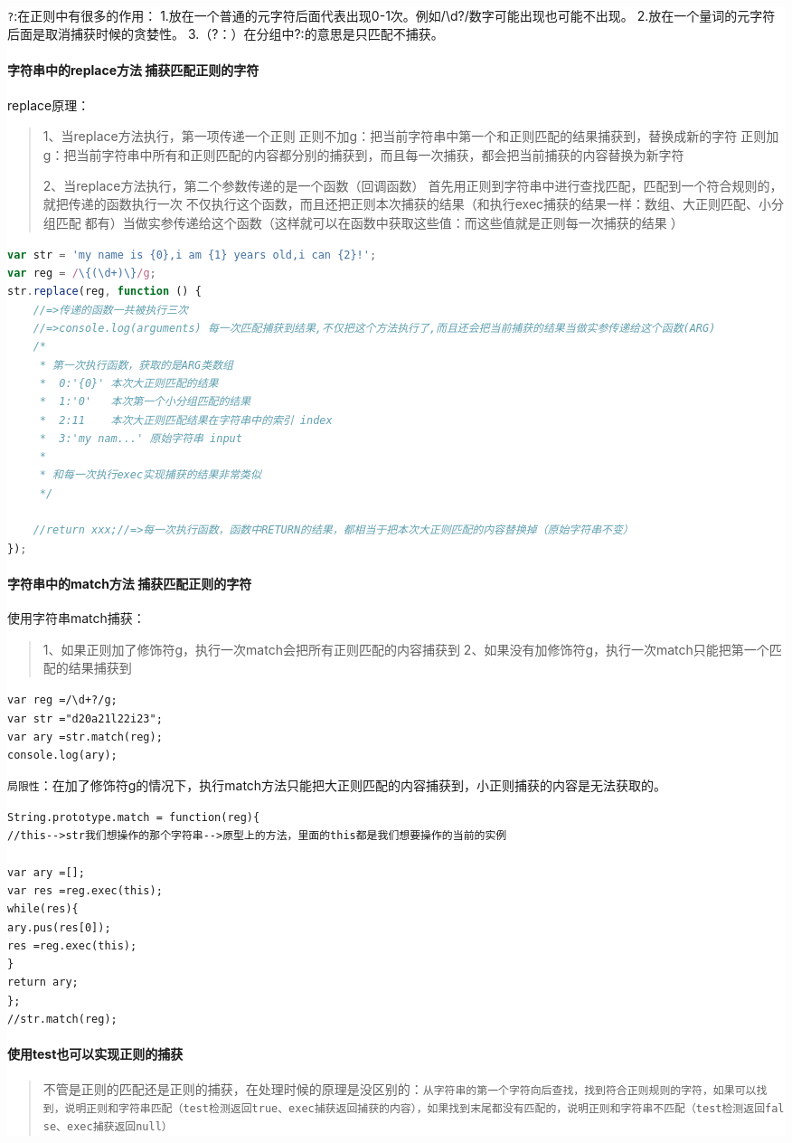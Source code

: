 `?`:在正则中有很多的作用：
1.放在一个普通的元字符后面代表出现0-1次。例如/\d?/数字可能出现也可能不出现。
2.放在一个量词的元字符后面是取消捕获时候的贪婪性。
3.（?：）在分组中?:的意思是只匹配不捕获。

####  字符串中的replace方法 捕获匹配正则的字符
 replace原理：
> 1、当replace方法执行，第一项传递一个正则
> 正则不加g：把当前字符串中第一个和正则匹配的结果捕获到，替换成新的字符
> 正则加g：把当前字符串中所有和正则匹配的内容都分别的捕获到，而且每一次捕获，都会把当前捕获的内容替换为新字符
>
> 2、当replace方法执行，第二个参数传递的是一个函数（回调函数）
> 首先用正则到字符串中进行查找匹配，匹配到一个符合规则的，就把传递的函数执行一次
> 不仅执行这个函数，而且还把正则本次捕获的结果（和执行exec捕获的结果一样：数组、大正则匹配、小分组匹配 都有）当做实参传递给这个函数（这样就可以在函数中获取这些值：而这些值就是正则每一次捕获的结果 ）

```javascript
var str = 'my name is {0},i am {1} years old,i can {2}!';
var reg = /\{(\d+)\}/g;
str.replace(reg, function () {
    //=>传递的函数一共被执行三次
    //=>console.log(arguments) 每一次匹配捕获到结果,不仅把这个方法执行了,而且还会把当前捕获的结果当做实参传递给这个函数(ARG)
    /*
     * 第一次执行函数，获取的是ARG类数组
     *  0:'{0}' 本次大正则匹配的结果
     *  1:'0'   本次第一个小分组匹配的结果
     *  2:11    本次大正则匹配结果在字符串中的索引 index
     *  3:'my nam...' 原始字符串 input
     *
     * 和每一次执行exec实现捕获的结果非常类似
     */

    //return xxx;//=>每一次执行函数，函数中RETURN的结果，都相当于把本次大正则匹配的内容替换掉（原始字符串不变）
});
```


####  字符串中的match方法 捕获匹配正则的字符
 使用字符串match捕获：
> 1、如果正则加了修饰符g，执行一次match会把所有正则匹配的内容捕获到
> 2、如果没有加修饰符g，执行一次match只能把第一个匹配的结果捕获到
```
var reg =/\d+?/g;
var str ="d20a21l22i23";
var ary =str.match(reg);
console.log(ary);
```
`局限性`：在加了修饰符g的情况下，执行match方法只能把大正则匹配的内容捕获到，小正则捕获的内容是无法获取的。

```
String.prototype.match = function(reg){
//this-->str我们想操作的那个字符串-->原型上的方法，里面的this都是我们想要操作的当前的实例

var ary =[];
var res =reg.exec(this);
while(res){
ary.pus(res[0]);
res =reg.exec(this);
}
return ary;
};
//str.match(reg);
```
####  使用test也可以实现正则的捕获
> 不管是正则的匹配还是正则的捕获，在处理时候的原理是没区别的：`从字符串的第一个字符向后查找，找到符合正则规则的字符，如果可以找到，说明正则和字符串匹配（test检测返回true、exec捕获返回捕获的内容），如果找到末尾都没有匹配的，说明正则和字符串不匹配（test检测返回false、exec捕获返回null）`